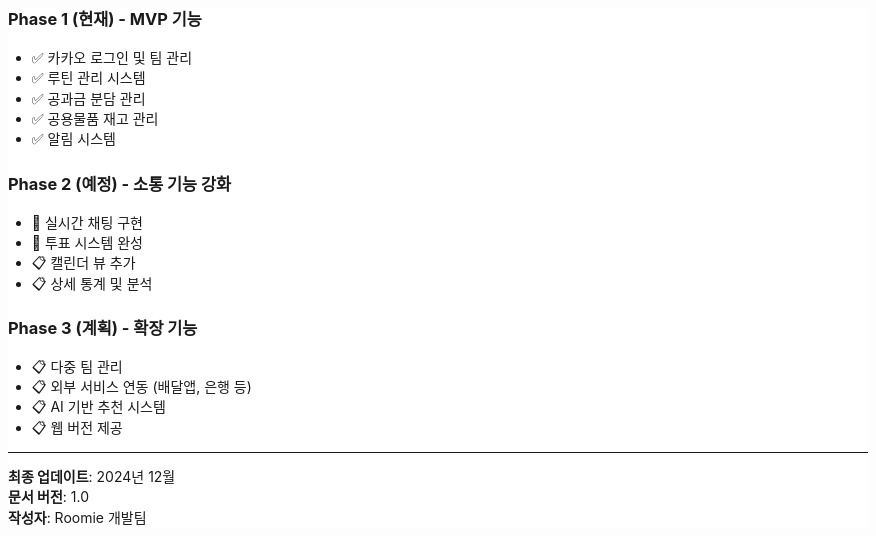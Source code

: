### Phase 1 (현재) - MVP 기능
- ✅ 카카오 로그인 및 팀 관리
- ✅ 루틴 관리 시스템  
- ✅ 공과금 분담 관리
- ✅ 공용물품 재고 관리
- ✅ 알림 시스템

### Phase 2 (예정) - 소통 기능 강화
- 🔄 실시간 채팅 구현
- 🔄 투표 시스템 완성
- 📋 캘린더 뷰 추가
- 📋 상세 통계 및 분석

### Phase 3 (계획) - 확장 기능
- 📋 다중 팀 관리
- 📋 외부 서비스 연동 (배달앱, 은행 등)
- 📋 AI 기반 추천 시스템
- 📋 웹 버전 제공

---

**최종 업데이트**: 2024년 12월  
**문서 버전**: 1.0  
**작성자**: Roomie 개발팀